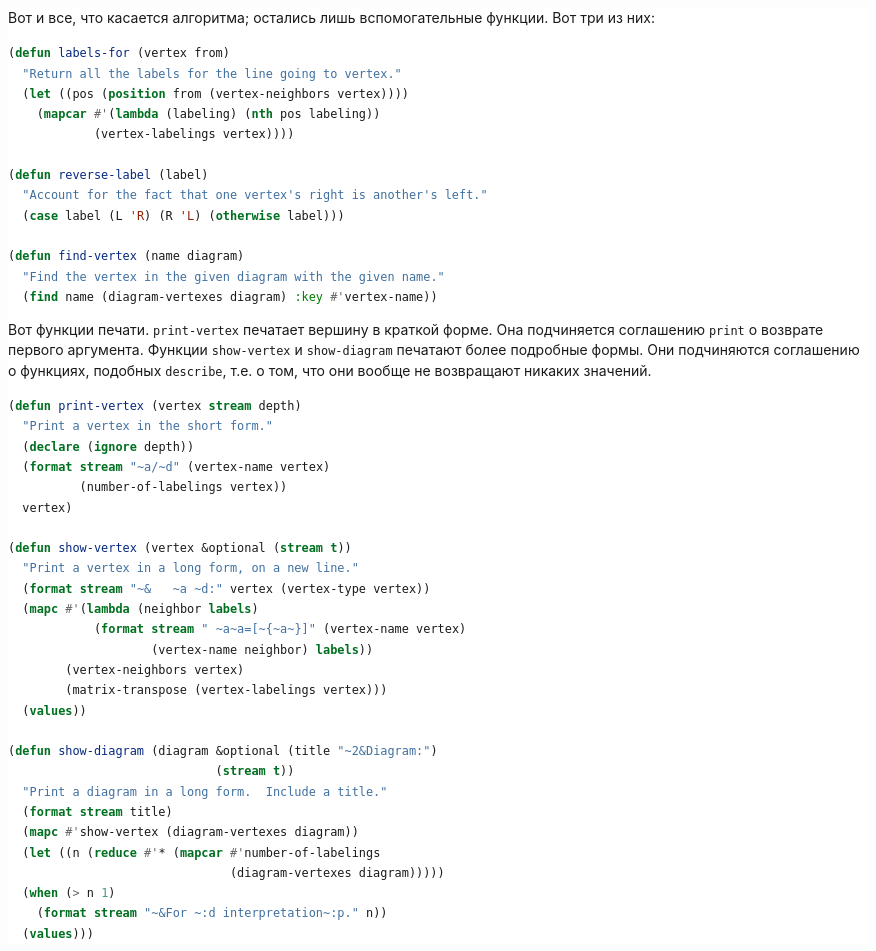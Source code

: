 Вот и все, что касается алгоритма; остались лишь вспомогательные функции.
Вот три из них:

```lisp
(defun labels-for (vertex from)
  "Return all the labels for the line going to vertex."
  (let ((pos (position from (vertex-neighbors vertex))))
    (mapcar #'(lambda (labeling) (nth pos labeling))
            (vertex-labelings vertex))))

(defun reverse-label (label)
  "Account for the fact that one vertex's right is another's left."
  (case label (L 'R) (R 'L) (otherwise label)))

(defun find-vertex (name diagram)
  "Find the vertex in the given diagram with the given name."
  (find name (diagram-vertexes diagram) :key #'vertex-name))
```

Вот функции печати.
`print-vertex` печатает вершину в краткой форме.
Она подчиняется соглашению `print` о возврате первого аргумента.
Функции `show-vertex` и `show-diagram` печатают более подробные формы.
Они подчиняются соглашению о функциях, подобных `describe`, т.е. о том, что они вообще не возвращают никаких значений.

```lisp
(defun print-vertex (vertex stream depth)
  "Print a vertex in the short form."
  (declare (ignore depth))
  (format stream "~a/~d" (vertex-name vertex)
          (number-of-labelings vertex))
  vertex)

(defun show-vertex (vertex &optional (stream t))
  "Print a vertex in a long form, on a new line."
  (format stream "~&   ~a ~d:" vertex (vertex-type vertex))
  (mapc #'(lambda (neighbor labels)
            (format stream " ~a~a=[~{~a~}]" (vertex-name vertex)
                    (vertex-name neighbor) labels))
        (vertex-neighbors vertex)
        (matrix-transpose (vertex-labelings vertex)))
  (values))

(defun show-diagram (diagram &optional (title "~2&Diagram:")
                             (stream t))
  "Print a diagram in a long form.  Include a title."
  (format stream title)
  (mapc #'show-vertex (diagram-vertexes diagram))
  (let ((n (reduce #'* (mapcar #'number-of-labelings
                               (diagram-vertexes diagram)))))
  (when (> n 1)
    (format stream "~&For ~:d interpretation~:p." n))
  (values)))
```
